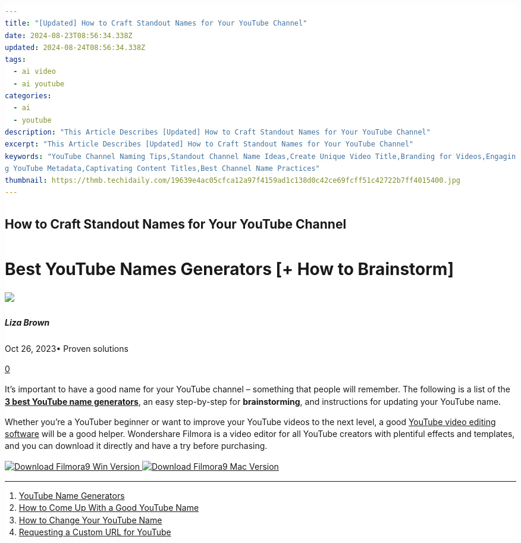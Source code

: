 ```yaml
---
title: "[Updated] How to Craft Standout Names for Your YouTube Channel"
date: 2024-08-23T08:56:34.338Z
updated: 2024-08-24T08:56:34.338Z
tags:
  - ai video
  - ai youtube
categories:
  - ai
  - youtube
description: "This Article Describes [Updated] How to Craft Standout Names for Your YouTube Channel"
excerpt: "This Article Describes [Updated] How to Craft Standout Names for Your YouTube Channel"
keywords: "YouTube Channel Naming Tips,Standout Channel Name Ideas,Create Unique Video Title,Branding for Videos,Engaging YouTube Metadata,Captivating Content Titles,Best Channel Name Practices"
thumbnail: https://thmb.techidaily.com/19639e4ac05cfca12a97f4159ad1c138d0c42ce69fcff51c42722b7ff4015400.jpg
---
```


## How to Craft Standout Names for Your YouTube Channel

# Best YouTube Names Generators \[+ How to Brainstorm\]

![](https://lh5.googleusercontent.com/-AIMmjowaFs4/AAAAAAAAAAI/AAAAAAAAABc/Y5UmwDaI7HU/s250-c-k/photo.jpg)

##### Liza Brown

 Oct 26, 2023• Proven solutions

[0](#commentsBoxSeoTemplate)

It’s important to have a good name for your YouTube channel – something that people will remember. The following is a list of the [**3 best YouTube name generators**](https://tools.techidaily.com/wondershare/filmora/download/), an easy step-by-step for **brainstorming**, and instructions for updating your YouTube name.

Whether you’re a YouTuber beginner or want to improve your YouTube videos to the next level, a good [YouTube video editing software](https://tools.techidaily.com/wondershare/filmora/download/) will be a good helper. Wondershare Filmora is a video editor for all YouTube creators with plentiful effects and templates, and you can download it directly and have a try before purchasing.

[![Download Filmora9 Win Version](https://images.wondershare.com/filmora/guide/download-btn-win.jpg) ](https://tools.techidaily.com/wondershare/filmora/download/) [![Download Filmora9 Mac Version](https://images.wondershare.com/filmora/guide/download-btn-mac.jpg) ](https://tools.techidaily.com/wondershare/filmora/download/)

---

1. [YouTube Name Generators](#generators)
2. [How to Come Up With a Good YouTube Name](#goodname)
3. [How to Change Your YouTube Name](#changename)
4. [Requesting a Custom URL for YouTube](#custom)
